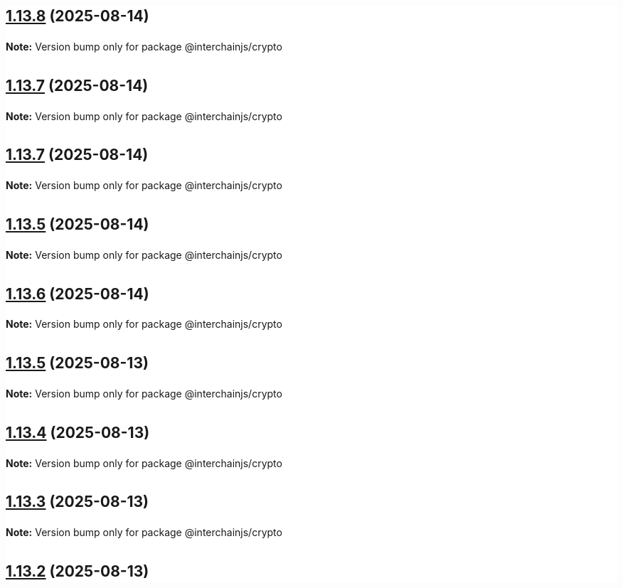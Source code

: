 ## [1.13.8](https://github.com/hyperweb-io/interchainjs/compare/@interchainjs/crypto@1.13.7...@interchainjs/crypto@1.13.8) (2025-08-14)

**Note:** Version bump only for package @interchainjs/crypto

## [1.13.7](https://github.com/hyperweb-io/interchainjs/compare/@interchainjs/crypto@1.13.7...@interchainjs/crypto@1.13.7) (2025-08-14)

**Note:** Version bump only for package @interchainjs/crypto

## [1.13.7](https://github.com/hyperweb-io/interchainjs/compare/@interchainjs/crypto@1.13.6...@interchainjs/crypto@1.13.7) (2025-08-14)

**Note:** Version bump only for package @interchainjs/crypto

## [1.13.5](https://github.com/hyperweb-io/interchainjs/compare/@interchainjs/crypto@1.13.6...@interchainjs/crypto@1.13.5) (2025-08-14)

**Note:** Version bump only for package @interchainjs/crypto

## [1.13.6](https://github.com/hyperweb-io/interchainjs/compare/@interchainjs/crypto@1.13.5...@interchainjs/crypto@1.13.6) (2025-08-14)

**Note:** Version bump only for package @interchainjs/crypto

## [1.13.5](https://github.com/hyperweb-io/interchainjs/compare/@interchainjs/crypto@1.13.4...@interchainjs/crypto@1.13.5) (2025-08-13)

**Note:** Version bump only for package @interchainjs/crypto

## [1.13.4](https://github.com/hyperweb-io/interchainjs/compare/@interchainjs/crypto@1.13.3...@interchainjs/crypto@1.13.4) (2025-08-13)

**Note:** Version bump only for package @interchainjs/crypto

## [1.13.3](https://github.com/hyperweb-io/interchainjs/compare/@interchainjs/crypto@1.13.2...@interchainjs/crypto@1.13.3) (2025-08-13)

**Note:** Version bump only for package @interchainjs/crypto

## [1.13.2](https://github.com/hyperweb-io/interchainjs/compare/@interchainjs/crypto@1.13.1-beta.3...@interchainjs/crypto@1.13.2) (2025-08-13)
